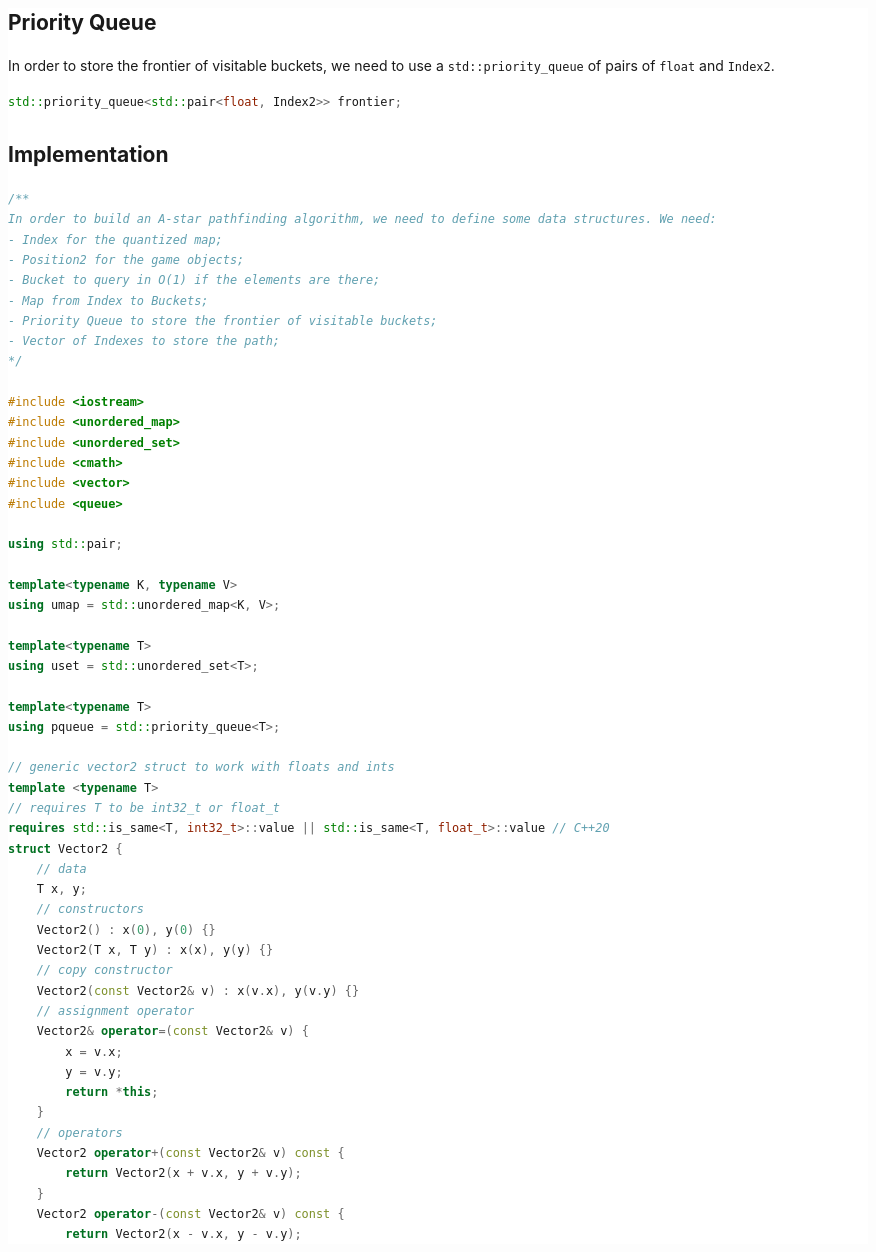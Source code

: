## Priority Queue

In order to store the frontier of visitable buckets, we need to use a `std::priority_queue` of pairs of `float` and `Index2`.

```c++
std::priority_queue<std::pair<float, Index2>> frontier;
```

## Implementation

```c++
/**
In order to build an A-star pathfinding algorithm, we need to define some data structures. We need:
- Index for the quantized map;
- Position2 for the game objects;
- Bucket to query in O(1) if the elements are there;
- Map from Index to Buckets;
- Priority Queue to store the frontier of visitable buckets;
- Vector of Indexes to store the path;
*/

#include <iostream>
#include <unordered_map>
#include <unordered_set>
#include <cmath>
#include <vector>
#include <queue>

using std::pair;

template<typename K, typename V>
using umap = std::unordered_map<K, V>;

template<typename T>
using uset = std::unordered_set<T>;

template<typename T>
using pqueue = std::priority_queue<T>;

// generic vector2 struct to work with floats and ints
template <typename T>
// requires T to be int32_t or float_t
requires std::is_same<T, int32_t>::value || std::is_same<T, float_t>::value // C++20
struct Vector2 {
    // data
    T x, y;
    // constructors
    Vector2() : x(0), y(0) {}
    Vector2(T x, T y) : x(x), y(y) {}
    // copy constructor
    Vector2(const Vector2& v) : x(v.x), y(v.y) {}
    // assignment operator
    Vector2& operator=(const Vector2& v) {
        x = v.x;
        y = v.y;
        return *this;
    }
    // operators
    Vector2 operator+(const Vector2& v) const {
        return Vector2(x + v.x, y + v.y);
    }
    Vector2 operator-(const Vector2& v) const {
        return Vector2(x - v.x, y - v.y);
```